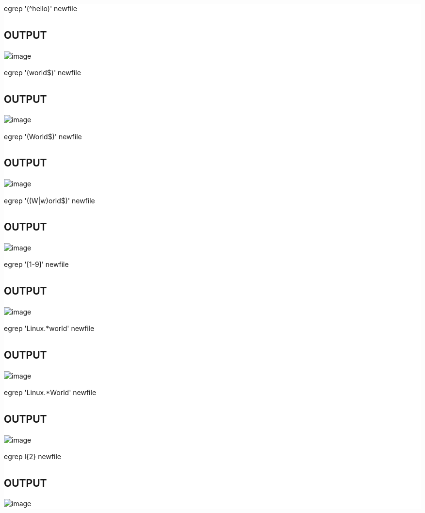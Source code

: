

egrep '(^hello)' newfile 
## OUTPUT

![image](https://github.com/user-attachments/assets/92fbd70c-94bf-4de4-a1a8-f2b1c5ac312e)


egrep '(world$)' newfile 
## OUTPUT
![image](https://github.com/user-attachments/assets/6b5d2bc5-9d43-444c-9d28-12edc33ba9fe)



egrep '(World$)' newfile 
## OUTPUT
![image](https://github.com/user-attachments/assets/230459ab-9551-47e0-a2fa-16496df60dc1)


egrep '((W|w)orld$)' newfile 
## OUTPUT
![image](https://github.com/user-attachments/assets/88ad62c8-85d8-4671-8578-930be0f95d59)




egrep '[1-9]' newfile 
## OUTPUT
![image](https://github.com/user-attachments/assets/8f075ae7-130d-45e3-8e07-eac3b4fdae9c)



egrep 'Linux.*world' newfile 
## OUTPUT
![image](https://github.com/user-attachments/assets/2f0908e3-17a5-4c6a-96a7-29800113244b)


egrep 'Linux.*World' newfile 
## OUTPUT

![image](https://github.com/user-attachments/assets/d43af940-1bd6-4e6a-a339-ab20d2b566f4)

egrep l{2} newfile
## OUTPUT
![image](https://github.com/user-attachments/assets/47c7e918-b64d-4e4c-8256-1a4128bbab2a)



